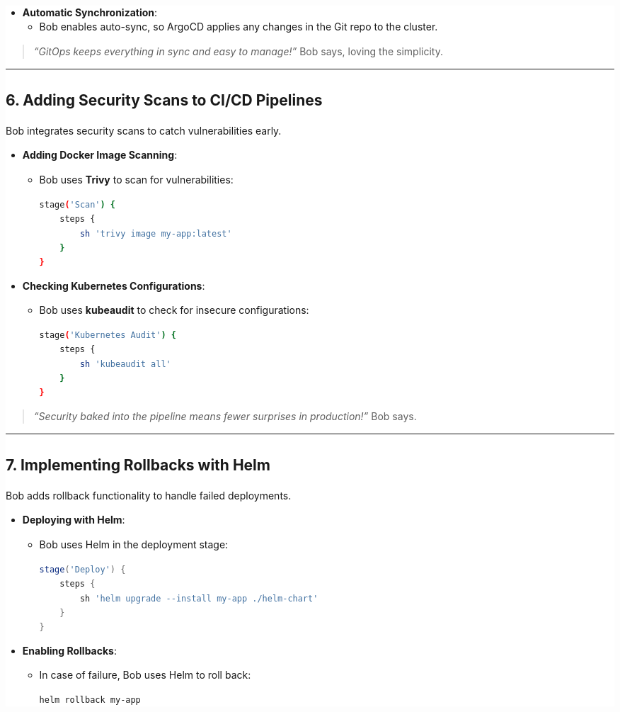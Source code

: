 - **Automatic Synchronization**:
  - Bob enables auto-sync, so ArgoCD applies any changes in the Git repo to the cluster.

> *“GitOps keeps everything in sync and easy to manage!”* Bob says, loving the simplicity.

---

## **6. Adding Security Scans to CI/CD Pipelines**

Bob integrates security scans to catch vulnerabilities early.

- **Adding Docker Image Scanning**:
  - Bob uses **Trivy** to scan for vulnerabilities:

    ```bash
    stage('Scan') {
        steps {
            sh 'trivy image my-app:latest'
        }
    }
    ```

- **Checking Kubernetes Configurations**:
  - Bob uses **kubeaudit** to check for insecure configurations:

    ```bash
    stage('Kubernetes Audit') {
        steps {
            sh 'kubeaudit all'
        }
    }
    ```

> *“Security baked into the pipeline means fewer surprises in production!”* Bob says.

---

## **7. Implementing Rollbacks with Helm**

Bob adds rollback functionality to handle failed deployments.

- **Deploying with Helm**:
  - Bob uses Helm in the deployment stage:

    ```groovy
    stage('Deploy') {
        steps {
            sh 'helm upgrade --install my-app ./helm-chart'
        }
    }
    ```

- **Enabling Rollbacks**:
  - In case of failure, Bob uses Helm to roll back:

    ```bash
    helm rollback my-app
    ```
